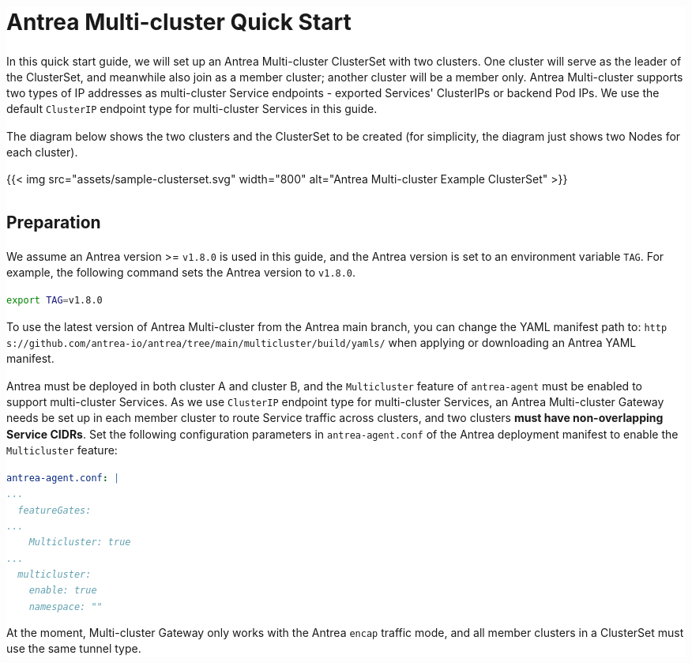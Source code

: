 # Antrea Multi-cluster Quick Start

In this quick start guide, we will set up an Antrea Multi-cluster ClusterSet
with two clusters. One cluster will serve as the leader of the ClusterSet, and
meanwhile also join as a member cluster; another cluster will be a member only.
Antrea Multi-cluster supports two types of IP addresses as multi-cluster
Service endpoints - exported Services' ClusterIPs or backend Pod IPs.
We use the default `ClusterIP` endpoint type for multi-cluster Services
in this guide.

The diagram below shows the two clusters and the ClusterSet to be created (for
simplicity, the diagram just shows two Nodes for each cluster).

{{< img src="assets/sample-clusterset.svg" width="800" alt="Antrea Multi-cluster Example ClusterSet" >}}

## Preparation

We assume an Antrea version >= `v1.8.0` is used in this guide, and the Antrea
version is set to an environment variable `TAG`. For example, the following
command sets the Antrea version to `v1.8.0`.

```bash
export TAG=v1.8.0
```

To use the latest version of Antrea Multi-cluster from the Antrea main branch,
you can change the YAML manifest path to: `https://github.com/antrea-io/antrea/tree/main/multicluster/build/yamls/`
when applying or downloading an Antrea YAML manifest.

Antrea must be deployed in both cluster A and cluster B, and the `Multicluster`
feature of `antrea-agent` must be enabled to support multi-cluster Services. As we
use `ClusterIP` endpoint type for multi-cluster Services, an Antrea Multi-cluster
Gateway needs be set up in each member cluster to route Service traffic across clusters,
and two clusters **must have non-overlapping Service CIDRs**. Set the following
configuration parameters in `antrea-agent.conf` of the Antrea deployment
manifest to enable the `Multicluster` feature:

```yaml
antrea-agent.conf: |
...
  featureGates:
...
    Multicluster: true
...
  multicluster:
    enable: true
    namespace: ""
```

At the moment, Multi-cluster Gateway only works with the Antrea `encap` traffic
mode, and all member clusters in a ClusterSet must use the same tunnel type.
